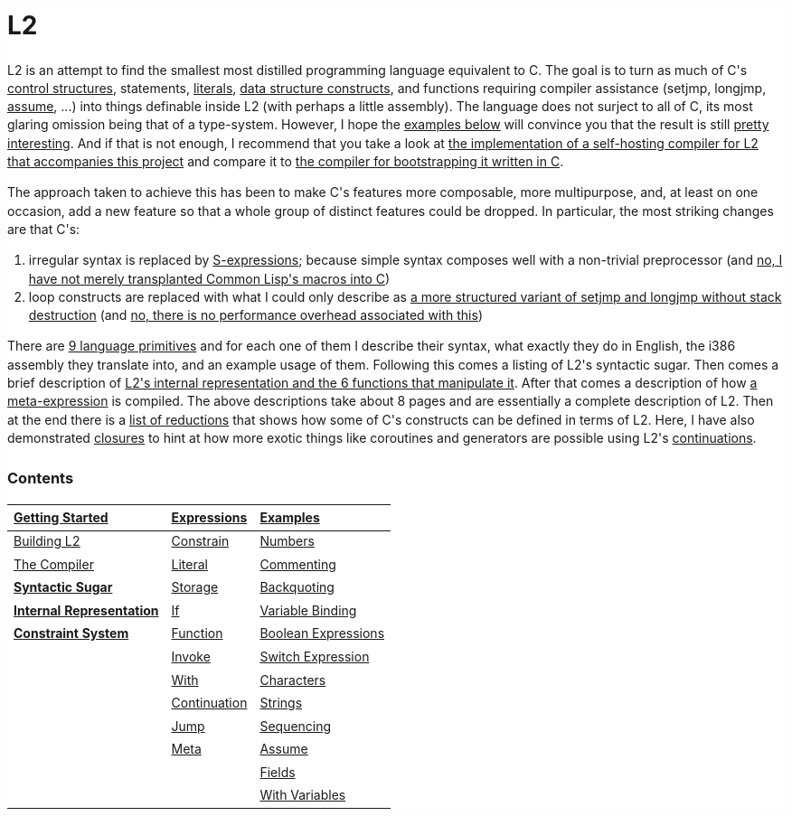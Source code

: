 # L2
L2 is an attempt to find the smallest most distilled programming language equivalent to C. The goal is to turn as much of C's [control structures](#switch-expression), statements, [literals](#strings), [data structure constructs](#fields), and functions requiring compiler assistance (setjmp, longjmp, [assume](#assume), ...) into things definable inside L2 (with perhaps a little assembly). The language does not surject to all of C, its most glaring omission being that of a type-system. However, I hope the [examples below](#examplesreductions) will convince you that the result is still [pretty interesting](#closures). And if that is not enough, I recommend that you take a look at [the implementation of a self-hosting compiler for L2 that accompanies this project](src/compile.l2) and compare it to [the compiler for bootstrapping it written in C](bootstrap/compile.c).

The approach taken to achieve this has been to make C's features more composable, more multipurpose, and, at least on one occasion, add a new feature so that a whole group of distinct features could be dropped. In particular, the most striking changes are that C's:
1. irregular syntax is replaced by [S-expressions](#internal-representation); because simple syntax composes well with a non-trivial preprocessor (and [no, I have not merely transplanted Common Lisp's macros into C](#expression))
2. loop constructs are replaced with what I could only describe as [a more structured variant of setjmp and longjmp without stack destruction](#with) (and [no, there is no performance overhead associated with this](#an-optimization))

There are [9 language primitives](#expressions) and for each one of them I describe their syntax, what exactly they do in English, the i386 assembly they translate into, and an example usage of them. Following this comes a listing of L2's syntactic sugar. Then comes a brief description of [L2's internal representation and the 6 functions that manipulate it](#internal-representation). After that comes a description of how [a meta-expression](#meta) is compiled. The above descriptions take about 8 pages and are essentially a complete description of L2. Then at the end there is a [list of reductions](#examplesreductions) that shows how some of C's constructs can be defined in terms of L2. Here, I have also demonstrated [closures](#closures) to hint at how more exotic things like coroutines and generators are possible using L2's [continuations](#jump).

### Contents
| **[Getting Started](#getting-started)** | [Expressions](#expressions) | [Examples](#examples) |
|:--- |:--- |:--- |
| [Building L2](#building-l2) | [Constrain](#constrain) | [Numbers](#numbers) |
| [The Compiler](#the-compiler) | [Literal](#literal) | [Commenting](#commenting) |
| **[Syntactic Sugar](#syntactic-sugar)** | [Storage](#storage) | [Backquoting](#backquoting) |
| **[Internal Representation](#internal-representation)** | [If](#if) | [Variable Binding](#variable-binding) |
| **[Constraint System](#constraint-system)** | [Function](#function) | [Boolean Expressions](#boolean-expressions) |
| | [Invoke](#invoke) | [Switch Expression](#switch-expression) |
| | [With](#with) | [Characters](#characters) |
| | [Continuation](#continuation) | [Strings](#strings) |
| | [Jump](#jump) | [Sequencing](#sequencing) |
| | [Meta](#meta) | [Assume](#assume) |
| | | [Fields](#fields) |
| | | [With Variables](#with-variables) |
